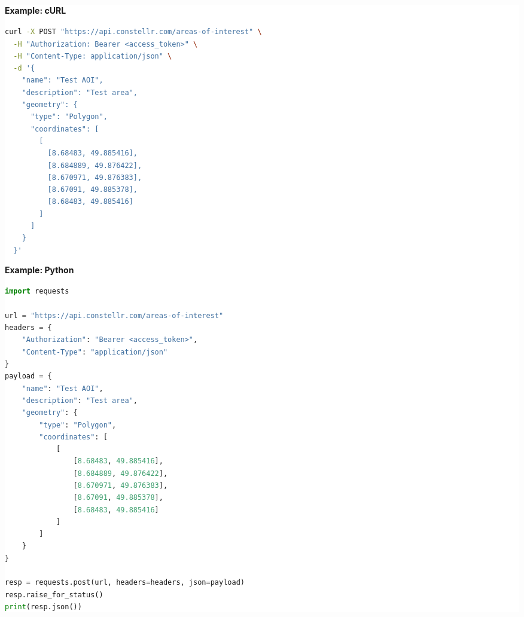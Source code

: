 **Example: cURL**
```bash
curl -X POST "https://api.constellr.com/areas-of-interest" \
  -H "Authorization: Bearer <access_token>" \
  -H "Content-Type: application/json" \
  -d '{
    "name": "Test AOI",
    "description": "Test area",
    "geometry": {
      "type": "Polygon",
      "coordinates": [
        [
          [8.68483, 49.885416],
          [8.684889, 49.876422],
          [8.670971, 49.876383],
          [8.67091, 49.885378],
          [8.68483, 49.885416]
        ]
      ]
    }
  }'
```

**Example: Python**
```python
import requests

url = "https://api.constellr.com/areas-of-interest"
headers = {
    "Authorization": "Bearer <access_token>",
    "Content-Type": "application/json"
}
payload = {
    "name": "Test AOI",
    "description": "Test area",
    "geometry": {
        "type": "Polygon",
        "coordinates": [
            [
                [8.68483, 49.885416],
                [8.684889, 49.876422],
                [8.670971, 49.876383],
                [8.67091, 49.885378],
                [8.68483, 49.885416]
            ]
        ]
    }
}

resp = requests.post(url, headers=headers, json=payload)
resp.raise_for_status()
print(resp.json())
```
